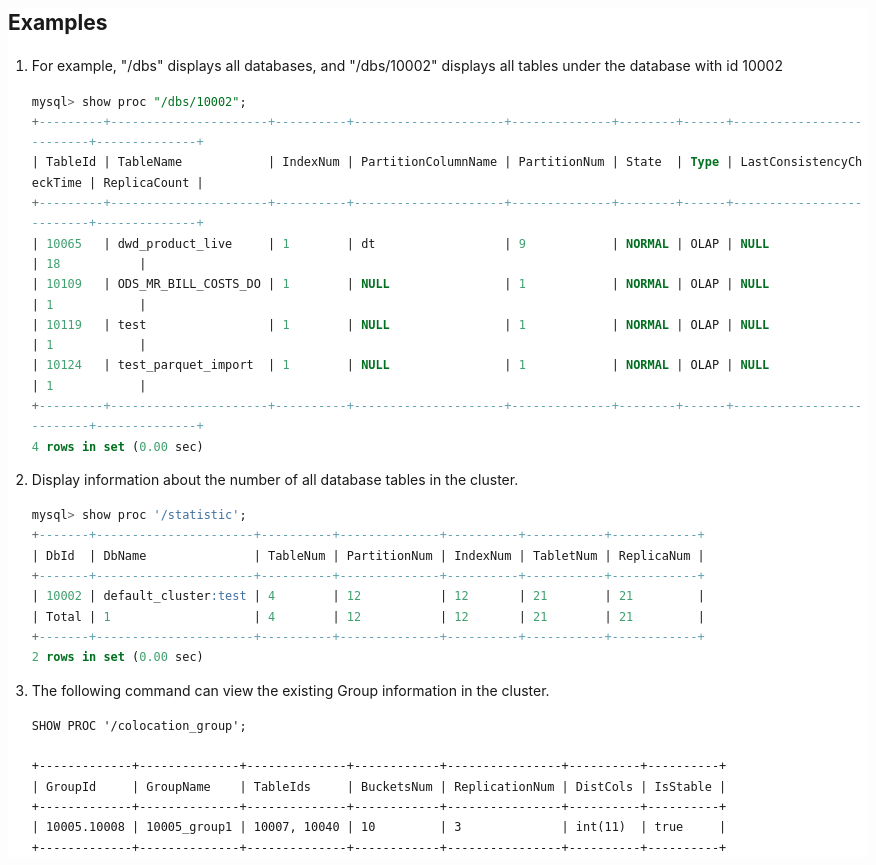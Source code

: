 ## Examples

1. For example, "/dbs" displays all databases, and "/dbs/10002" displays all tables under the database with id 10002

   ```sql
   mysql> show proc "/dbs/10002";
   +---------+----------------------+----------+---------------------+--------------+--------+------+--------------------------+--------------+
   | TableId | TableName            | IndexNum | PartitionColumnName | PartitionNum | State  | Type | LastConsistencyCheckTime | ReplicaCount |
   +---------+----------------------+----------+---------------------+--------------+--------+------+--------------------------+--------------+
   | 10065   | dwd_product_live     | 1        | dt                  | 9            | NORMAL | OLAP | NULL                     | 18           |
   | 10109   | ODS_MR_BILL_COSTS_DO | 1        | NULL                | 1            | NORMAL | OLAP | NULL                     | 1            |
   | 10119   | test                 | 1        | NULL                | 1            | NORMAL | OLAP | NULL                     | 1            |
   | 10124   | test_parquet_import  | 1        | NULL                | 1            | NORMAL | OLAP | NULL                     | 1            |
   +---------+----------------------+----------+---------------------+--------------+--------+------+--------------------------+--------------+
   4 rows in set (0.00 sec)
   ```

2. Display information about the number of all database tables in the cluster.

   ```sql
   mysql> show proc '/statistic';
   +-------+----------------------+----------+--------------+----------+-----------+------------+
   | DbId  | DbName               | TableNum | PartitionNum | IndexNum | TabletNum | ReplicaNum |
   +-------+----------------------+----------+--------------+----------+-----------+------------+
   | 10002 | default_cluster:test | 4        | 12           | 12       | 21        | 21         |
   | Total | 1                    | 4        | 12           | 12       | 21        | 21         |
   +-------+----------------------+----------+--------------+----------+-----------+------------+
   2 rows in set (0.00 sec)
   ```

3. The following command can view the existing Group information in the cluster.

   ```
   SHOW PROC '/colocation_group';
   
   +-------------+--------------+--------------+------------+----------------+----------+----------+
   | GroupId     | GroupName    | TableIds     | BucketsNum | ReplicationNum | DistCols | IsStable |
   +-------------+--------------+--------------+------------+----------------+----------+----------+
   | 10005.10008 | 10005_group1 | 10007, 10040 | 10         | 3              | int(11)  | true     |
   +-------------+--------------+--------------+------------+----------------+----------+----------+
   ```
